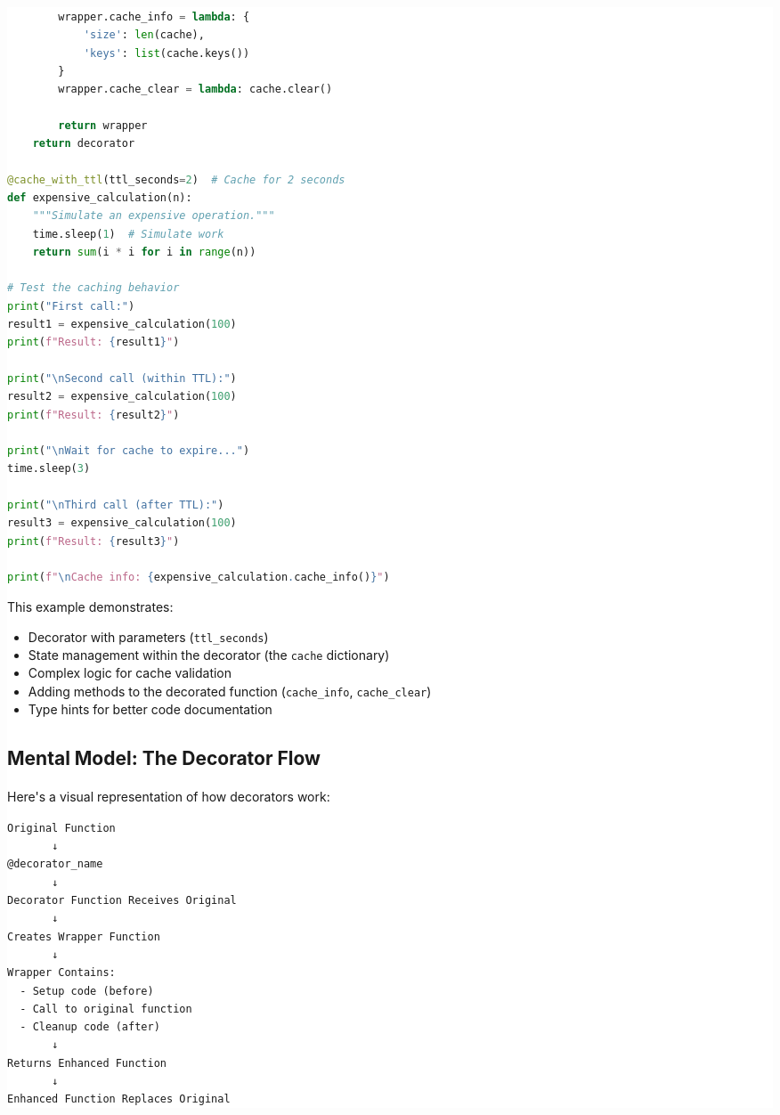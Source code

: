 ```python
        wrapper.cache_info = lambda: {
            'size': len(cache),
            'keys': list(cache.keys())
        }
        wrapper.cache_clear = lambda: cache.clear()
      
        return wrapper
    return decorator

@cache_with_ttl(ttl_seconds=2)  # Cache for 2 seconds
def expensive_calculation(n):
    """Simulate an expensive operation."""
    time.sleep(1)  # Simulate work
    return sum(i * i for i in range(n))

# Test the caching behavior
print("First call:")
result1 = expensive_calculation(100)
print(f"Result: {result1}")

print("\nSecond call (within TTL):")
result2 = expensive_calculation(100)
print(f"Result: {result2}")

print("\nWait for cache to expire...")
time.sleep(3)

print("\nThird call (after TTL):")
result3 = expensive_calculation(100)
print(f"Result: {result3}")

print(f"\nCache info: {expensive_calculation.cache_info()}")
```

This example demonstrates:

* Decorator with parameters (`ttl_seconds`)
* State management within the decorator (the `cache` dictionary)
* Complex logic for cache validation
* Adding methods to the decorated function (`cache_info`, `cache_clear`)
* Type hints for better code documentation

## Mental Model: The Decorator Flow

Here's a visual representation of how decorators work:

```
Original Function
       ↓
@decorator_name
       ↓
Decorator Function Receives Original
       ↓
Creates Wrapper Function
       ↓
Wrapper Contains:
  - Setup code (before)
  - Call to original function
  - Cleanup code (after)
       ↓
Returns Enhanced Function
       ↓
Enhanced Function Replaces Original
```
